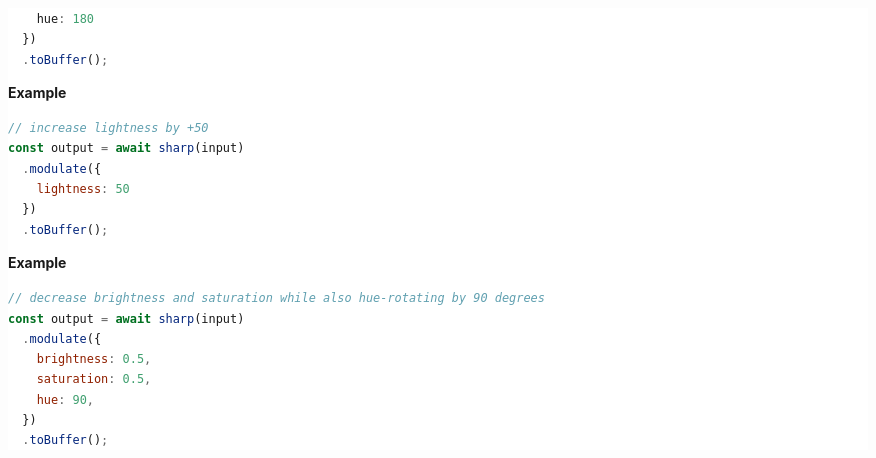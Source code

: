 ```js
    hue: 180
  })
  .toBuffer();
```
**Example**  
```js
// increase lightness by +50
const output = await sharp(input)
  .modulate({
    lightness: 50
  })
  .toBuffer();
```
**Example**  
```js
// decrease brightness and saturation while also hue-rotating by 90 degrees
const output = await sharp(input)
  .modulate({
    brightness: 0.5,
    saturation: 0.5,
    hue: 90,
  })
  .toBuffer();
```